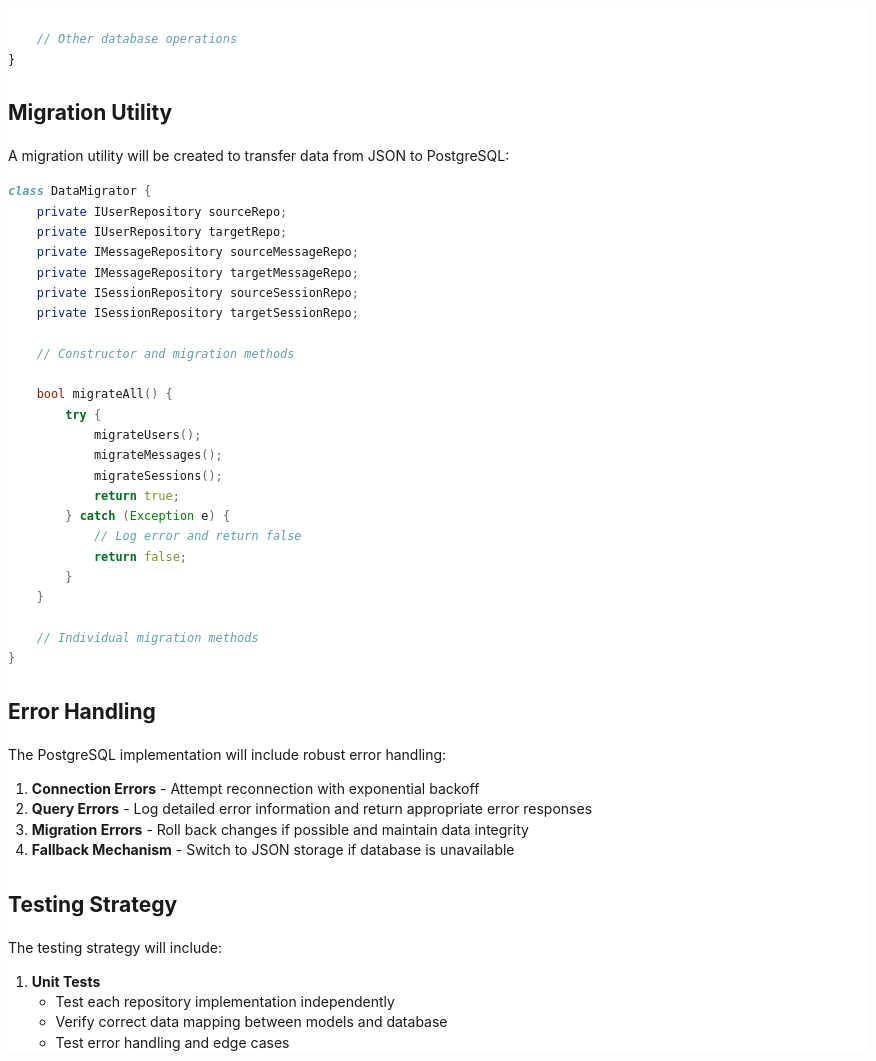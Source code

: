 ```d
    
    // Other database operations
}
```

## Migration Utility

A migration utility will be created to transfer data from JSON to PostgreSQL:

```d
class DataMigrator {
    private IUserRepository sourceRepo;
    private IUserRepository targetRepo;
    private IMessageRepository sourceMessageRepo;
    private IMessageRepository targetMessageRepo;
    private ISessionRepository sourceSessionRepo;
    private ISessionRepository targetSessionRepo;
    
    // Constructor and migration methods
    
    bool migrateAll() {
        try {
            migrateUsers();
            migrateMessages();
            migrateSessions();
            return true;
        } catch (Exception e) {
            // Log error and return false
            return false;
        }
    }
    
    // Individual migration methods
}
```

## Error Handling

The PostgreSQL implementation will include robust error handling:

1. **Connection Errors** - Attempt reconnection with exponential backoff
2. **Query Errors** - Log detailed error information and return appropriate error responses
3. **Migration Errors** - Roll back changes if possible and maintain data integrity
4. **Fallback Mechanism** - Switch to JSON storage if database is unavailable

## Testing Strategy

The testing strategy will include:

1. **Unit Tests**
   - Test each repository implementation independently
   - Verify correct data mapping between models and database
   - Test error handling and edge cases
